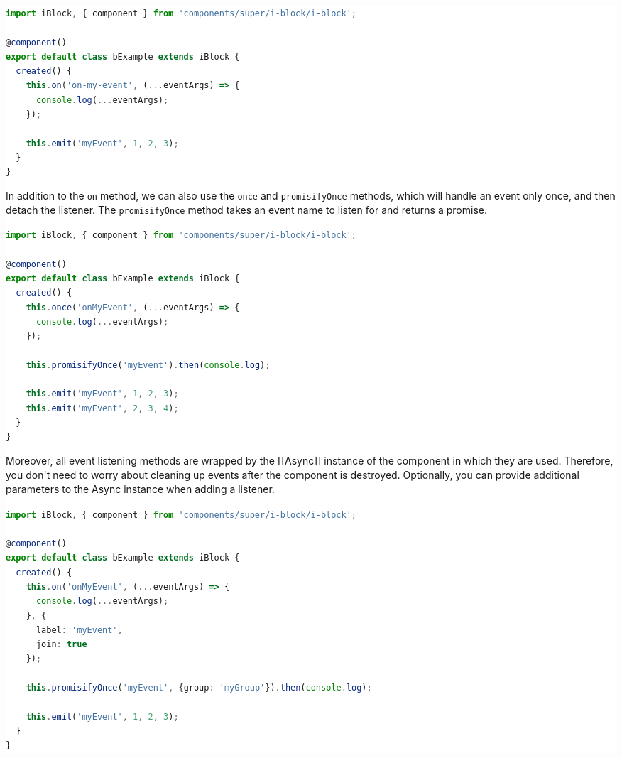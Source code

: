 ```typescript
import iBlock, { component } from 'components/super/i-block/i-block';

@component()
export default class bExample extends iBlock {
  created() {
    this.on('on-my-event', (...eventArgs) => {
      console.log(...eventArgs);
    });

    this.emit('myEvent', 1, 2, 3);
  }
}
```

In addition to the `on` method, we can also use the `once` and `promisifyOnce` methods,
which will handle an event only once, and then detach the listener.
The `promisifyOnce` method takes an event name to listen for and returns a promise.

```typescript
import iBlock, { component } from 'components/super/i-block/i-block';

@component()
export default class bExample extends iBlock {
  created() {
    this.once('onMyEvent', (...eventArgs) => {
      console.log(...eventArgs);
    });

    this.promisifyOnce('myEvent').then(console.log);

    this.emit('myEvent', 1, 2, 3);
    this.emit('myEvent', 2, 3, 4);
  }
}
```

Moreover, all event listening methods are wrapped by the [[Async]] instance of the component in which they are used.
Therefore, you don't need to worry about cleaning up events after the component is destroyed.
Optionally, you can provide additional parameters to the Async instance when adding a listener.

```typescript
import iBlock, { component } from 'components/super/i-block/i-block';

@component()
export default class bExample extends iBlock {
  created() {
    this.on('onMyEvent', (...eventArgs) => {
      console.log(...eventArgs);
    }, {
      label: 'myEvent',
      join: true
    });

    this.promisifyOnce('myEvent', {group: 'myGroup'}).then(console.log);

    this.emit('myEvent', 1, 2, 3);
  }
}
```
